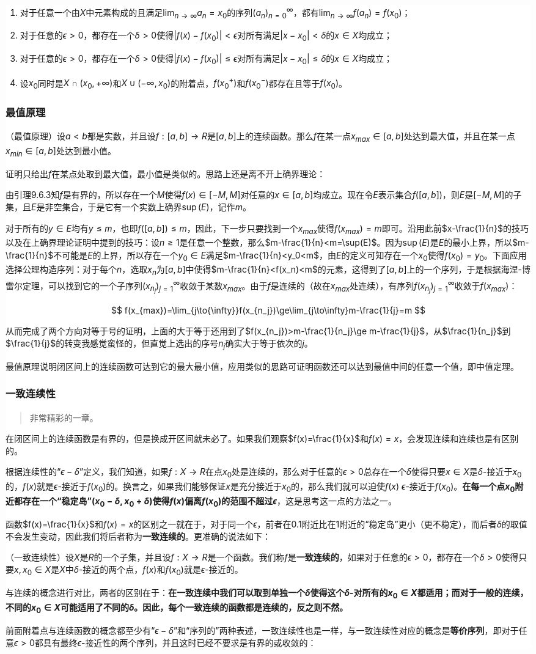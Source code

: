 1.  对于任意一个由$X$中元素构成的且满足$\lim_{n\to\infty}a_n=x_0$的序列$(a_n)_{n=0}^{\infty}$，都有$\lim_{n\to\infty}f(a_n)=f(x_0)$；

2.  对于任意的$\epsilon>0$，都存在一个$\delta>0$使得$|f(x)-f(x_0)|<\epsilon$对所有满足$|x-x_0|<\delta$的$x\in X$均成立；

3.  对于任意的$\epsilon>0$，都存在一个$\delta>0$使得$|f(x)-f(x_0)|\le\epsilon$对所有满足$|x-x_0|\le\delta$的$x\in X$均成立；

4.  设$x_0$同时是$X\cap(x_0, +\infty)$和$X\cup(-\infty, x_0)$的附着点，$f(x_0^+)$和$f(x_0^-)$都存在且等于$f(x_0)$。

### 最值原理

（最值原理）设$a<b$都是实数，并且设$f:[a, b]\to R$是$[a, b]$上的连续函数。那么$f$在某一点$x_{max}\in[a, b]$处达到最大值，并且在某一点$x_{min}\in[a,b]$处达到最小值。

证明只给出$f$在某点处取到最大值，最小值是类似的。思路上还是离不开上确界理论：

由引理9.6.3知$f$是有界的，所以存在一个$M$使得$f(x)\in[-M, M]$对任意的$x\in[a,b]$均成立。现在令$E$表示集合$f([a, b])$，则$E$是$[-M, M]$的子集，且$E$是非空集合，于是它有一个实数上确界$\sup(E)$，记作$m$。

对于所有的$y\in E$均有$y\le m$，也即$f([a, b])\le m$，因此，下一步只要找到一个$x_{max}$使得$f(x_{max})=m$即可。沿用此前$x-\frac{1}{n}$的技巧以及在上确界理论证明中提到的技巧：设$n\ge 1$是任意一个整数，那么$m-\frac{1}{n}<m=\sup(E)$。因为$\sup(E)$是$E$的最小上界，所以$m-\frac{1}{n}$不可能是$E$的上界，所以存在一个$y_0\in E$满足$m-\frac{1}{n}<y_0<m$，由$E$的定义可知存在一个$x_0$使得$f(x_0)=y_0$。下面应用选择公理构造序列：对于每个$n$，选取$x_n$为$[a,b]$中使得$m-\frac{1}{n}<f(x_n)<m$的元素，这得到了$[a,b]$上的一个序列，于是根据海涅-博雷尔定理，可以找到它的一个子序列$(x_{n_j})_{j=1}^{\infty}$收敛于某数$x_{max}$。由于$f$是连续的（故在$x_{max}$处连续），有序列$f(x_{n_j})_{j=1}^{\infty}$收敛于$f(x_{max})$：

$$
f(x_{max})=\lim_{j\to{\infty}}f(x_{n_j})\ge\lim_{j\to\infty}m-\frac{1}{j}=m
$$

从而完成了两个方向对等于号的证明，上面的大于等于还用到了$f(x_{n_j})>m-\frac{1}{n_j}\ge m-\frac{1}{j}$，从$\frac{1}{n_j}$到$\frac{1}{j}$的转变我感觉蛮怪的，但直觉上选出的序号$n_j$确实大于等于依次的$j$。

最值原理说明闭区间上的连续函数可达到它的最大最小值，应用类似的思路可证明函数还可以达到最值中间的任意一个值，即中值定理。

### 一致连续性

> 非常精彩的一章。

在闭区间上的连续函数是有界的，但是换成开区间就未必了。如果我们观察$f(x)=\frac{1}{x}$和$f(x)=x$，会发现连续和连续也是有区别的。

根据连续性的“$\epsilon-\delta$”定义，我们知道，如果$f:X\to R$在点$x_0$处是连续的，那么对于任意的$\epsilon>0$总存在一个$\delta$使得只要$x\in X$是$\delta$-接近于$x_0$的，$f(x)$就是$\epsilon$-接近于$f(x_0)$的。换言之，如果我们能够保证$x$是充分接近于$x_0$的，那么我们就可以迫使$f(x)$ $\epsilon$-接近于$f(x_0)$。**在每一个点$x_0$附近都存在一个“稳定岛”$(x_0-\delta, x_0+\delta)$使得$f(x)$偏离$f(x_0)$的范围不超过$\epsilon$**，这是思考这一点的方法之一。

函数$f(x)=\frac{1}{x}$和$f(x)=x$的区别之一就在于，对于同一个$\epsilon$，前者在$0.1$附近比在$1$附近的“稳定岛”更小（更不稳定），而后者$\delta$的取值不会发生变动，因此我们将后者称为**一致连续的**。更准确的说法如下：

（一致连续性）设$X$是$R$的一个子集，并且设$f:X\to R$是一个函数。我们称$f$是**一致连续的**，如果对于任意的$\epsilon>0$，都存在一个$\delta>0$使得只要$x,x_0\in X$是$X$中$\delta$-接近的两个点，$f(x)$和$f(x_0)$就是$\epsilon$-接近的。

与连续的概念进行对比，两者的区别在于：**在一致连续中我们可以取到单独一个$\delta$使得这个$\delta$-对所有的$x_0\in X$都适用；而对于一般的连续，不同的$x_0\in X$可能适用了不同的$\delta$。因此，每个一致连续的函数都是连续的，反之则不然。**

前面附着点与连续函数的概念都至少有“$\epsilon-\delta$”和“序列的”两种表述，一致连续性也是一样，与一致连续性对应的概念是**等价序列**，即对于任意$\epsilon>0$都具有最终$\epsilon$-接近性的两个序列，并且这时已经不要求是有界的或收敛的：


[^link]: 《陶哲轩实分析》\[澳]陶哲轩；李馨译；人民邮电出版社。